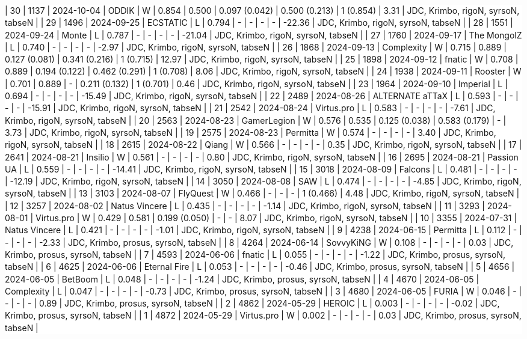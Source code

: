 |           30 |     1137 | 2024-10-04 | ODDIK           | W   | 0.854      | 0.500        | 0.097 (0.042)    | 0.500 (0.213)    | 1 (0.854) |     3.31 | JDC, Krimbo, rigoN, syrsoN, tabseN  |
|           29 |     1496 | 2024-09-25 | ECSTATIC        | L   | 0.794      | -            | -                | -                | -         |   -22.36 | JDC, Krimbo, rigoN, syrsoN, tabseN  |
|           28 |     1551 | 2024-09-24 | Monte           | L   | 0.787      | -            | -                | -                | -         |   -21.04 | JDC, Krimbo, rigoN, syrsoN, tabseN  |
|           27 |     1760 | 2024-09-17 | The MongolZ     | L   | 0.740      | -            | -                | -                | -         |    -2.97 | JDC, Krimbo, rigoN, syrsoN, tabseN  |
|           26 |     1868 | 2024-09-13 | Complexity      | W   | 0.715      | 0.889        | 0.127 (0.081)    | 0.341 (0.216)    | 1 (0.715) |    12.97 | JDC, Krimbo, rigoN, syrsoN, tabseN  |
|           25 |     1898 | 2024-09-12 | fnatic          | W   | 0.708      | 0.889        | 0.194 (0.122)    | 0.462 (0.291)    | 1 (0.708) |     8.06 | JDC, Krimbo, rigoN, syrsoN, tabseN  |
|           24 |     1938 | 2024-09-11 | Rooster         | W   | 0.701      | 0.889        | -                | 0.211 (0.132)    | 1 (0.701) |     0.46 | JDC, Krimbo, rigoN, syrsoN, tabseN  |
|           23 |     1964 | 2024-09-10 | Imperial        | L   | 0.694      | -            | -                | -                | -         |   -15.49 | JDC, Krimbo, rigoN, syrsoN, tabseN  |
|           22 |     2489 | 2024-08-26 | ALTERNATE aTTaX | L   | 0.593      | -            | -                | -                | -         |   -15.91 | JDC, Krimbo, rigoN, syrsoN, tabseN  |
|           21 |     2542 | 2024-08-24 | Virtus.pro      | L   | 0.583      | -            | -                | -                | -         |    -7.61 | JDC, Krimbo, rigoN, syrsoN, tabseN  |
|           20 |     2563 | 2024-08-23 | GamerLegion     | W   | 0.576      | 0.535        | 0.125 (0.038)    | 0.583 (0.179)    | -         |     3.73 | JDC, Krimbo, rigoN, syrsoN, tabseN  |
|           19 |     2575 | 2024-08-23 | Permitta        | W   | 0.574      | -            | -                | -                | -         |     3.40 | JDC, Krimbo, rigoN, syrsoN, tabseN  |
|           18 |     2615 | 2024-08-22 | Qiang           | W   | 0.566      | -            | -                | -                | -         |     0.35 | JDC, Krimbo, rigoN, syrsoN, tabseN  |
|           17 |     2641 | 2024-08-21 | Insilio         | W   | 0.561      | -            | -                | -                | -         |     0.80 | JDC, Krimbo, rigoN, syrsoN, tabseN  |
|           16 |     2695 | 2024-08-21 | Passion UA      | L   | 0.559      | -            | -                | -                | -         |   -14.41 | JDC, Krimbo, rigoN, syrsoN, tabseN  |
|           15 |     3018 | 2024-08-09 | Falcons         | L   | 0.481      | -            | -                | -                | -         |   -12.19 | JDC, Krimbo, rigoN, syrsoN, tabseN  |
|           14 |     3050 | 2024-08-08 | SAW             | L   | 0.474      | -            | -                | -                | -         |    -4.85 | JDC, Krimbo, rigoN, syrsoN, tabseN  |
|           13 |     3103 | 2024-08-07 | FlyQuest        | W   | 0.466      | -            | -                | -                | 1 (0.466) |     4.48 | JDC, Krimbo, rigoN, syrsoN, tabseN  |
|           12 |     3257 | 2024-08-02 | Natus Vincere   | L   | 0.435      | -            | -                | -                | -         |    -1.14 | JDC, Krimbo, rigoN, syrsoN, tabseN  |
|           11 |     3293 | 2024-08-01 | Virtus.pro      | W   | 0.429      | 0.581        | 0.199 (0.050)    | -                | -         |     8.07 | JDC, Krimbo, rigoN, syrsoN, tabseN  |
|           10 |     3355 | 2024-07-31 | Natus Vincere   | L   | 0.421      | -            | -                | -                | -         |    -1.01 | JDC, Krimbo, rigoN, syrsoN, tabseN  |
|            9 |     4238 | 2024-06-15 | Permitta        | L   | 0.112      | -            | -                | -                | -         |    -2.33 | JDC, Krimbo, prosus, syrsoN, tabseN |
|            8 |     4264 | 2024-06-14 | SovvyKiNG       | W   | 0.108      | -            | -                | -                | -         |     0.03 | JDC, Krimbo, prosus, syrsoN, tabseN |
|            7 |     4593 | 2024-06-06 | fnatic          | L   | 0.055      | -            | -                | -                | -         |    -1.22 | JDC, Krimbo, prosus, syrsoN, tabseN |
|            6 |     4625 | 2024-06-06 | Eternal Fire    | L   | 0.053      | -            | -                | -                | -         |    -0.46 | JDC, Krimbo, prosus, syrsoN, tabseN |
|            5 |     4656 | 2024-06-05 | BetBoom         | L   | 0.048      | -            | -                | -                | -         |    -1.24 | JDC, Krimbo, prosus, syrsoN, tabseN |
|            4 |     4670 | 2024-06-05 | Complexity      | L   | 0.047      | -            | -                | -                | -         |    -0.73 | JDC, Krimbo, prosus, syrsoN, tabseN |
|            3 |     4680 | 2024-06-05 | FURIA           | W   | 0.046      | -            | -                | -                | -         |     0.89 | JDC, Krimbo, prosus, syrsoN, tabseN |
|            2 |     4862 | 2024-05-29 | HEROIC          | L   | 0.003      | -            | -                | -                | -         |    -0.02 | JDC, Krimbo, prosus, syrsoN, tabseN |
|            1 |     4872 | 2024-05-29 | Virtus.pro      | W   | 0.002      | -            | -                | -                | -         |     0.03 | JDC, Krimbo, prosus, syrsoN, tabseN |
